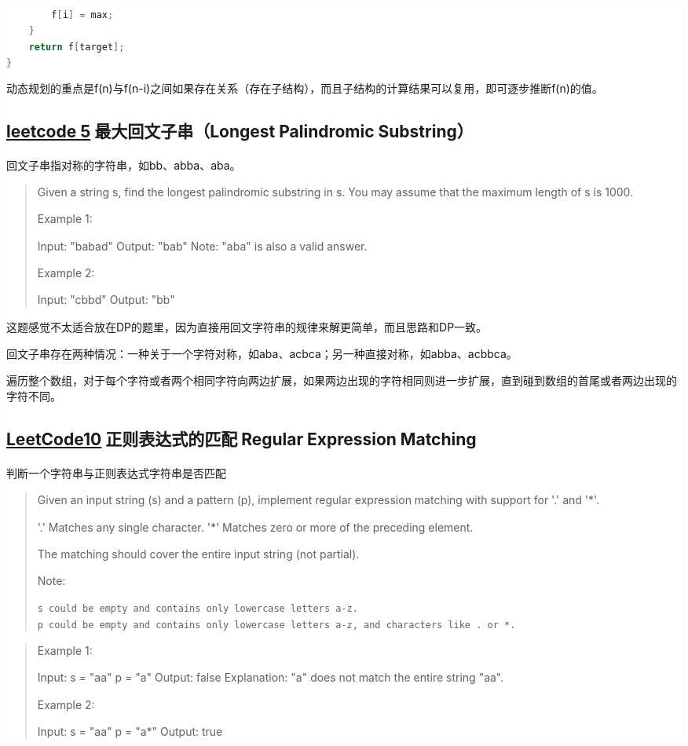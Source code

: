 ```java
        f[i] = max;
    }
    return f[target];
}
```

动态规划的重点是f(n)与f(n-i)之间如果存在关系（存在子结构），而且子结构的计算结果可以复用，即可逐步推断f(n)的值。


## [leetcode 5](https://leetcode.com/problems/longest-palindromic-substring/) 最大回文子串（Longest Palindromic Substring）

回文子串指对称的字符串，如bb、abba、aba。

> Given a string s, find the longest palindromic substring in s. You may assume that the maximum length of s is 1000.
> 
> Example 1:
> 
> Input: "babad"
> Output: "bab"
> Note: "aba" is also a valid answer.
> 
> Example 2:
> 
> Input: "cbbd"
> Output: "bb"

这题感觉不太适合放在DP的题里，因为直接用回文字符串的规律来解更简单，而且思路和DP一致。

回文子串存在两种情况：一种关于一个字符对称，如aba、acbca；另一种直接对称，如abba、acbbca。

遍历整个数组，对于每个字符或者两个相同字符向两边扩展，如果两边出现的字符相同则进一步扩展，直到碰到数组的首尾或者两边出现的字符不同。


## [LeetCode10](https://leetcode.com/problems/regular-expression-matching/) 正则表达式的匹配 Regular Expression Matching

判断一个字符串与正则表达式字符串是否匹配

> Given an input string (s) and a pattern (p), implement regular expression matching with support for '.' and '*'.
> 
> '.' Matches any single character.
> '*' Matches zero or more of the preceding element.
> 
> The matching should cover the entire input string (not partial).
> 
> Note:
> 
>     s could be empty and contains only lowercase letters a-z.
>     p could be empty and contains only lowercase letters a-z, and characters like . or *.

> Example 1:
> 
> Input:
> s = "aa"
> p = "a"
> Output: false
> Explanation: "a" does not match the entire string "aa".
> 
> Example 2:
> 
> Input:
> s = "aa"
> p = "a*"
> Output: true